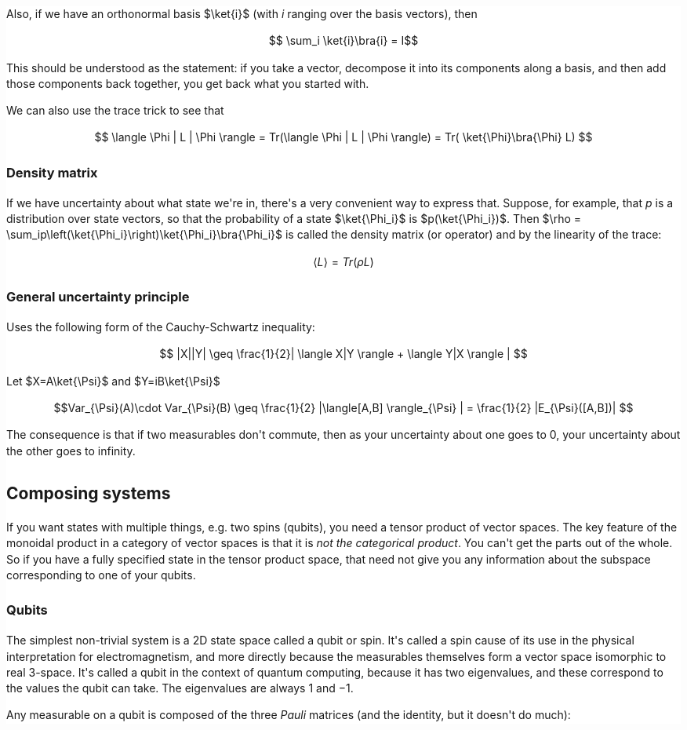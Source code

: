 Also, if we have an orthonormal basis $\ket{i}$ (with $i$ ranging over the basis vectors), then

$$ \sum_i \ket{i}\bra{i} = I$$

This should be understood as the statement: if you take a vector, decompose it into its components along a basis, and then add those components back together, you get back what you started with.

We can also use the trace trick to see that

$$ \langle \Phi | L | \Phi \rangle = Tr(\langle \Phi | L | \Phi \rangle) = Tr( \ket{\Phi}\bra{\Phi} L) $$

### Density matrix

If we have uncertainty about what state we're in, there's a very convenient way to express that. Suppose, for example, that $p$ is a distribution over state vectors, so that the probability of a state $\ket{\Phi_i}$ is $p(\ket{\Phi_i})$. Then $\rho = \sum_ip\left(\ket{\Phi_i}\right)\ket{\Phi_i}\bra{\Phi_i}$ is called the density matrix (or operator) and by the linearity of the trace:

$$ \langle L \rangle = Tr(\rho L)$$


### General uncertainty principle

Uses the following form of the Cauchy-Schwartz inequality:

$$ |X||Y| \geq \frac{1}{2}| \langle X|Y \rangle + \langle Y|X \rangle | $$

Let $X=A\ket{\Psi}$ and $Y=iB\ket{\Psi}$

$$Var_{\Psi}(A)\cdot Var_{\Psi}(B) \geq \frac{1}{2} |\langle[A,B] \rangle_{\Psi} | = \frac{1}{2} |E_{\Psi}([A,B])| $$

The consequence is that if two measurables don't commute, then as your uncertainty about one goes to $0$, your uncertainty about the other goes to infinity.

## Composing systems

If you want states with multiple things, e.g. two spins (qubits), you need a tensor product of vector spaces. The key feature of the monoidal product in a category of vector spaces is that it is *not the categorical product*. You can't get the parts out of the whole. So if you have a fully specified state in the tensor product space, that need not give you any information about the subspace corresponding to one of your qubits.





### Qubits

The simplest non-trivial system is a 2D state space called a qubit or spin. It's called a spin cause of its use in the physical interpretation for electromagnetism, and more directly because the measurables themselves form a vector space isomorphic to real 3-space. It's called a qubit in the context of quantum computing, because it has two eigenvalues, and these correspond to the values the qubit can take. The eigenvalues are always $1$ and $-1$.

Any measurable on a qubit is composed of the three *Pauli* matrices (and the identity, but it doesn't do much):

